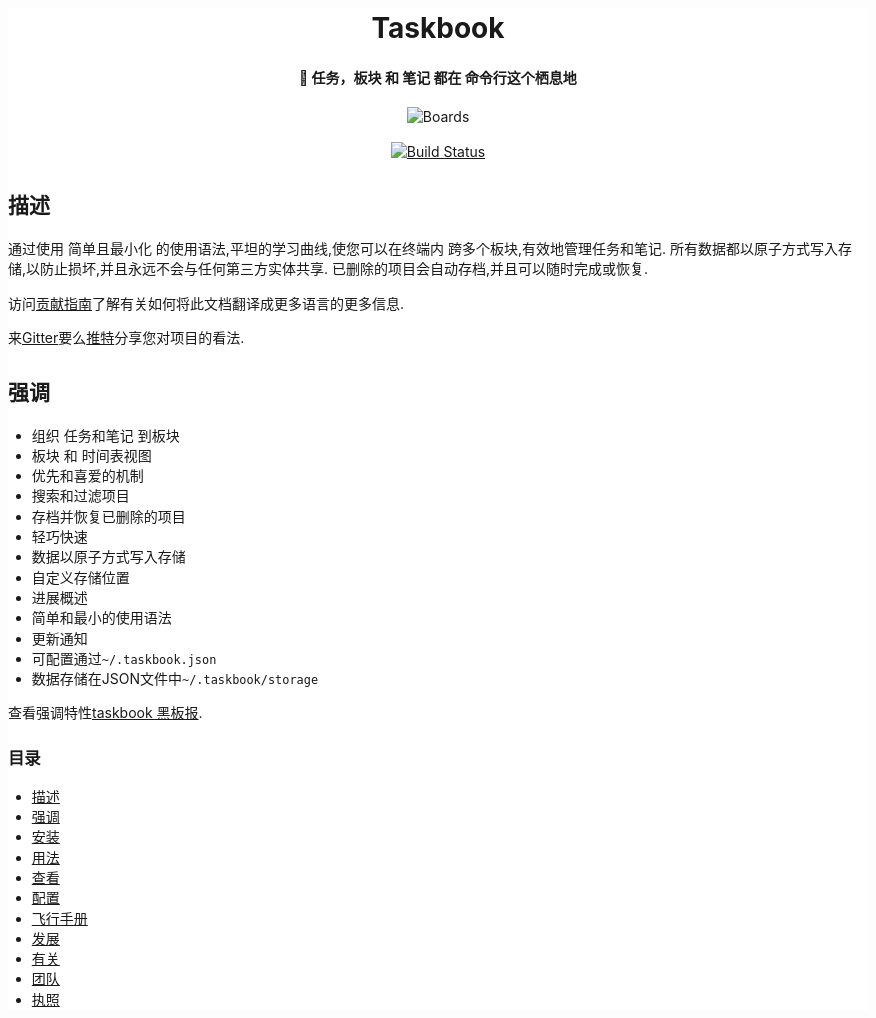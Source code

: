 
<h1 align="center">
  Taskbook
</h1>

<h4 align="center">
  📓 任务，板块 和 笔记 都在 命令行这个栖息地
</h4>

<div align="center">
  <img alt="Boards" width="60%" src="media/header-boards.png"/>
</div>

<p align="center">
  <a href="https://travis-ci.com/klauscfhq/taskbook">
    <img alt="Build Status" src="https://travis-ci.com/klauscfhq/taskbook.svg?branch=master">
  </a>
</p>

## 描述

通过使用 简单且最小化 的使用语法,平坦的学习曲线,使您可以在终端内 跨多个板块,有效地管理任务和笔记. 所有数据都以原子方式写入存储,以防止损坏,并且永远不会与任何第三方实体共享. 已删除的项目会自动存档,并且可以随时完成或恢复. 

访问[贡献指南](https://github.com/klauscfhq/taskbook/blob/master/contributing.md#translating-documentation)了解有关如何将此文档翻译成更多语言的更多信息. 

来[Gitter](https://gitter.im/klauscfhq/taskbook)要么[推特](https://twitter.com/klauscfhq)分享您对项目的看法. 

## 强调

-   组织 任务和笔记 到板块
-   板块 和 时间表视图
-   优先和喜爱的机制
-   搜索和过滤项目
-   存档并恢复已删除的项目
-   轻巧快速
-   数据以原子方式写入存储
-   自定义存储位置
-   进展概述
-   简单和最小的使用语法
-   更新通知
-   可配置通过`~/.taskbook.json`
-   数据存储在JSON文件中`~/.taskbook/storage`

查看强调特性[taskbook 黑板报](https://raw.githubusercontent.com/klauscfhq/taskbook/master/media/highlights.png). 

### 目录





- [描述](#%E6%8F%8F%E8%BF%B0)
- [强调](#%E5%BC%BA%E8%B0%83)
- [安装](#%E5%AE%89%E8%A3%85)
- [用法](#%E7%94%A8%E6%B3%95)
- [查看](#%E6%9F%A5%E7%9C%8B)
- [配置](#%E9%85%8D%E7%BD%AE)
- [飞行手册](#%E9%A3%9E%E8%A1%8C%E6%89%8B%E5%86%8C)
- [发展](#%E5%8F%91%E5%B1%95)
- [有关](#%E6%9C%89%E5%85%B3)
- [团队](#%E5%9B%A2%E9%98%9F)
- [执照](#%E6%89%A7%E7%85%A7)
